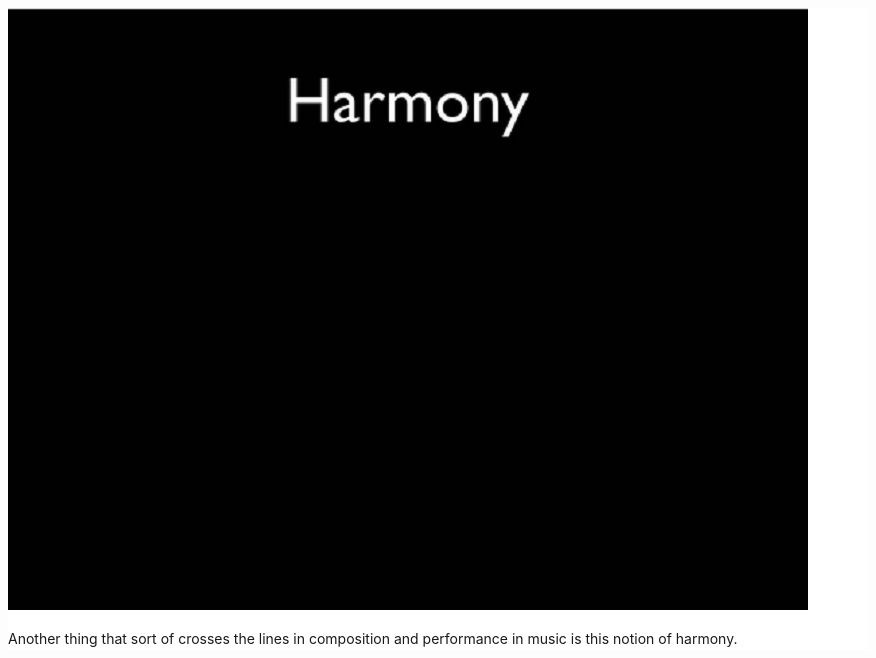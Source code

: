 ![00.21.48 Harmony](DesignCompositionPerformance/00.21.48.jpg)

Another thing that sort of crosses the lines in composition and performance in music is this notion of harmony.
